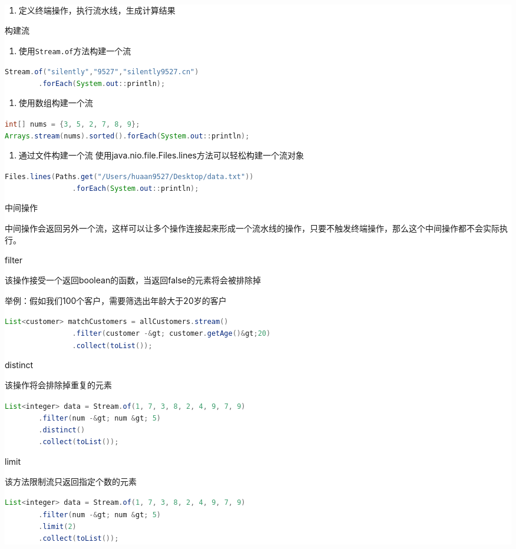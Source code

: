 1. 定义终端操作，执行流水线，生成计算结果

构建流

1. 使用`Stream.of`方法构建一个流

```java
Stream.of("silently","9527","silently9527.cn")
        .forEach(System.out::println);
```

1. 使用数组构建一个流

```java
int[] nums = {3, 5, 2, 7, 8, 9};
Arrays.stream(nums).sorted().forEach(System.out::println);
```

1. 通过文件构建一个流 使用java.nio.file.Files.lines方法可以轻松构建一个流对象

```java
Files.lines(Paths.get("/Users/huaan9527/Desktop/data.txt"))
                .forEach(System.out::println);
```

中间操作

中间操作会返回另外一个流，这样可以让多个操作连接起来形成一个流水线的操作，只要不触发终端操作，那么这个中间操作都不会实际执行。

filter

该操作接受一个返回boolean的函数，当返回false的元素将会被排除掉

举例：假如我们100个客户，需要筛选出年龄大于20岁的客户

```java
List<customer> matchCustomers = allCustomers.stream()
                .filter(customer -&gt; customer.getAge()&gt;20)
                .collect(toList());
```

distinct

该操作将会排除掉重复的元素

```java
List<integer> data = Stream.of(1, 7, 3, 8, 2, 4, 9, 7, 9)
        .filter(num -&gt; num &gt; 5)
        .distinct()
        .collect(toList());
```

limit

该方法限制流只返回指定个数的元素

```java
List<integer> data = Stream.of(1, 7, 3, 8, 2, 4, 9, 7, 9)
        .filter(num -&gt; num &gt; 5)
        .limit(2)
        .collect(toList());
```
